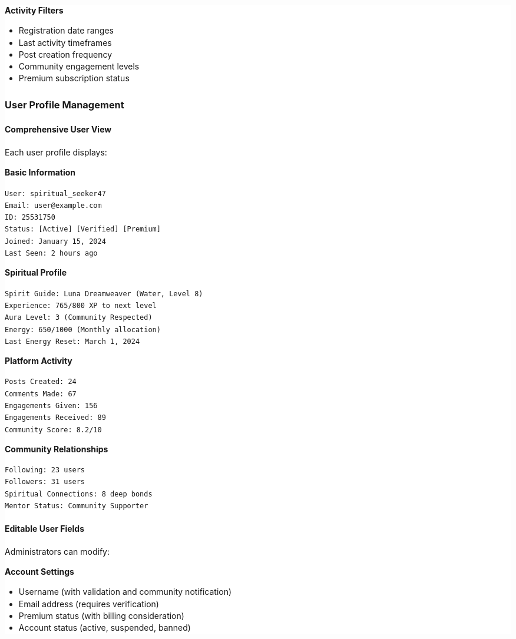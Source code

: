 **Activity Filters**
- Registration date ranges
- Last activity timeframes
- Post creation frequency
- Community engagement levels
- Premium subscription status

### User Profile Management

#### Comprehensive User View
Each user profile displays:

**Basic Information**
```
User: spiritual_seeker47
Email: user@example.com
ID: 25531750
Status: [Active] [Verified] [Premium]
Joined: January 15, 2024
Last Seen: 2 hours ago
```

**Spiritual Profile**
```
Spirit Guide: Luna Dreamweaver (Water, Level 8)
Experience: 765/800 XP to next level
Aura Level: 3 (Community Respected)
Energy: 650/1000 (Monthly allocation)
Last Energy Reset: March 1, 2024
```

**Platform Activity**
```
Posts Created: 24
Comments Made: 67
Engagements Given: 156
Engagements Received: 89
Community Score: 8.2/10
```

**Community Relationships**
```
Following: 23 users
Followers: 31 users
Spiritual Connections: 8 deep bonds
Mentor Status: Community Supporter
```

#### Editable User Fields
Administrators can modify:

**Account Settings**
- Username (with validation and community notification)
- Email address (requires verification)
- Premium status (with billing consideration)
- Account status (active, suspended, banned)
